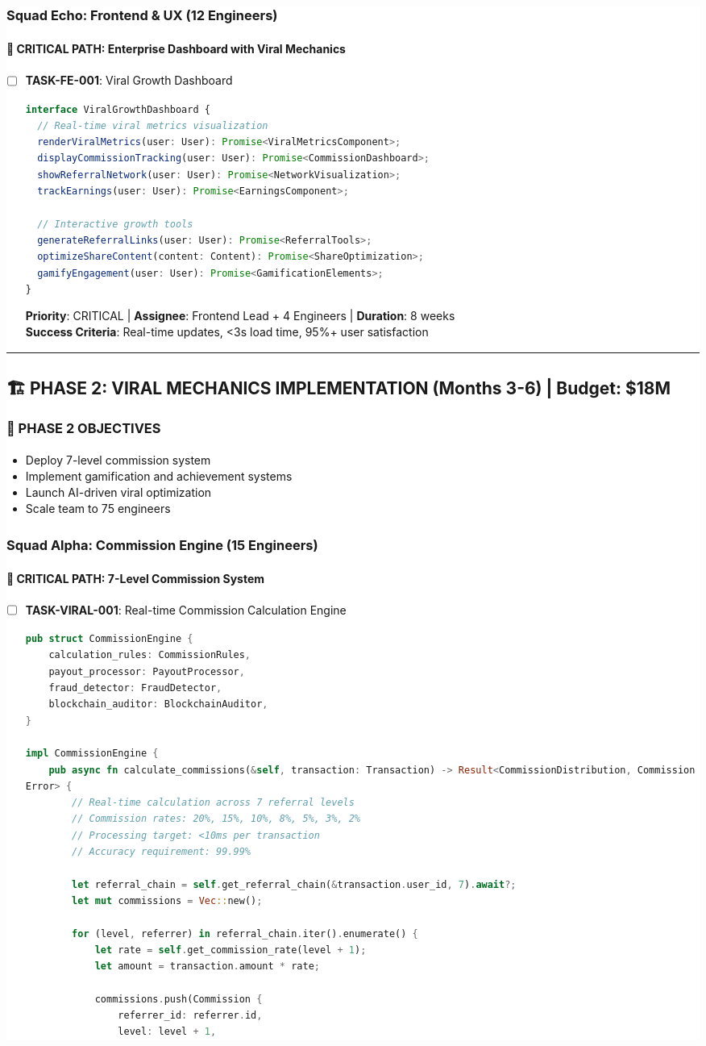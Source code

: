 ### Squad Echo: Frontend & UX (12 Engineers)

#### 🔴 CRITICAL PATH: Enterprise Dashboard with Viral Mechanics
- [ ] **TASK-FE-001**: Viral Growth Dashboard
  ```typescript
  interface ViralGrowthDashboard {
    // Real-time viral metrics visualization
    renderViralMetrics(user: User): Promise<ViralMetricsComponent>;
    displayCommissionTracking(user: User): Promise<CommissionDashboard>;
    showReferralNetwork(user: User): Promise<NetworkVisualization>;
    trackEarnings(user: User): Promise<EarningsComponent>;
    
    // Interactive growth tools
    generateReferralLinks(user: User): Promise<ReferralTools>;
    optimizeShareContent(content: Content): Promise<ShareOptimization>;
    gamifyEngagement(user: User): Promise<GamificationElements>;
  }
  ```
  **Priority**: CRITICAL | **Assignee**: Frontend Lead + 4 Engineers | **Duration**: 8 weeks  
  **Success Criteria**: Real-time updates, <3s load time, 95%+ user satisfaction

---

## 🏗️ PHASE 2: VIRAL MECHANICS IMPLEMENTATION (Months 3-6) | Budget: $18M

### 🎯 PHASE 2 OBJECTIVES
- Deploy 7-level commission system
- Implement gamification and achievement systems
- Launch AI-driven viral optimization
- Scale team to 75 engineers

### Squad Alpha: Commission Engine (15 Engineers)

#### 🔴 CRITICAL PATH: 7-Level Commission System
- [ ] **TASK-VIRAL-001**: Real-time Commission Calculation Engine
  ```rust
  pub struct CommissionEngine {
      calculation_rules: CommissionRules,
      payout_processor: PayoutProcessor,
      fraud_detector: FraudDetector,
      blockchain_auditor: BlockchainAuditor,
  }

  impl CommissionEngine {
      pub async fn calculate_commissions(&self, transaction: Transaction) -> Result<CommissionDistribution, CommissionError> {
          // Real-time calculation across 7 referral levels
          // Commission rates: 20%, 15%, 10%, 8%, 5%, 3%, 2%
          // Processing target: <10ms per transaction
          // Accuracy requirement: 99.99%
          
          let referral_chain = self.get_referral_chain(&transaction.user_id, 7).await?;
          let mut commissions = Vec::new();
          
          for (level, referrer) in referral_chain.iter().enumerate() {
              let rate = self.get_commission_rate(level + 1);
              let amount = transaction.amount * rate;
              
              commissions.push(Commission {
                  referrer_id: referrer.id,
                  level: level + 1,
  ```